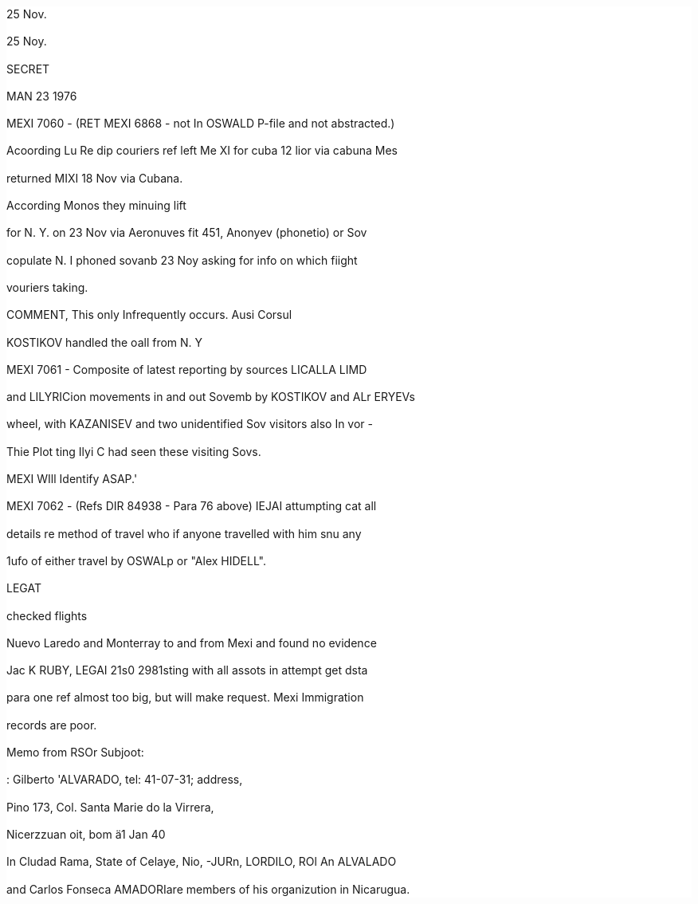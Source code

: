 25 Nov.

25 Noy.

SECRET

MAN 23 1976

MEXI 7060 - (RET MEXI 6868 - not In OSWALD P-file and not abstracted.)

Acoording Lu Re dip couriers ref left Me XI for cuba 12 lior via cabuna Mes

returned MIXI 18 Nov via Cubana.

According Monos they minuing lift

for N. Y. on 23 Nov via Aeronuves fit 451, Anonyev (phonetio) or Sov

copulate N. I phoned sovanb 23 Noy asking for info on which fiight

vouriers taking.

COMMENT, This only Infrequently occurs. Ausi Corsul

KOSTIKOV handled the oall from N. Y

MEXI 7061 - Composite of latest reporting by sources LICALLA LIMD

and LILYRICion movements in and out Sovemb by KOSTIKOV and ALr ERYEVs

wheel, with KAZANISEV and two unidentified Sov visitors also In vor -

Thie Plot ting Ilyi C had seen these visiting Sovs.

MEXI WIll Identify ASAP.'

MEXI 7062 - (Refs DIR 84938 - Para 76 above) IEJAI attumpting cat all

details re method of travel who if anyone travelled with him snu any

1ufo of either travel by OSWALp or "Alex HIDELL".

LEGAT

checked flights

Nuevo Laredo and Monterray to and from Mexi and found no evidence

Jac K RUBY, LEGAI 21s0 2981sting with all assots in attempt get dsta

para one ref almost too big, but will make request. Mexi Immigration

records are poor.

Memo from RSOr Subjoot:

: Gilberto 'ALVARADO, tel: 41-07-31; address,

Pino 173, Col. Santa Marie do la Virrera,

Nicerzzuan oit, bom ä1 Jan 40

In Cludad Rama, State of Celaye, Nio, -JURn, LORDILO, ROl An ALVALADO

and Carlos Fonseca AMADORIare members of his organizution in Nicarugua.
